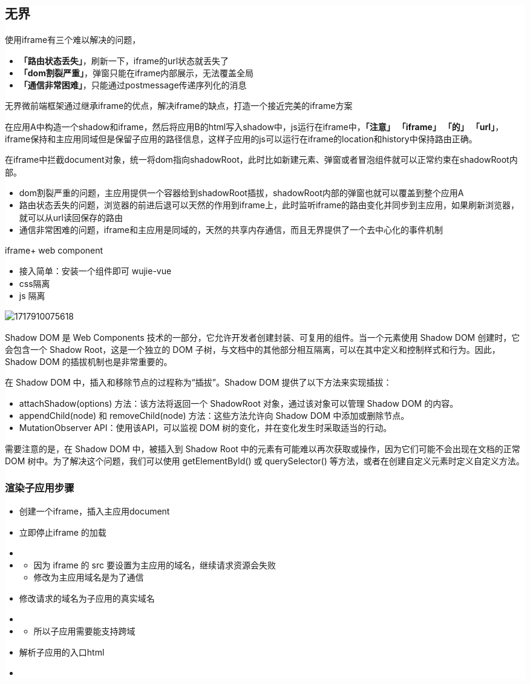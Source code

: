 ## 无界

使用iframe有三个难以解决的问题，

- **「路由状态丢失」**，刷新一下，iframe的url状态就丢失了
- **「dom割裂严重」**，弹窗只能在iframe内部展示，无法覆盖全局
- **「通信非常困难」**，只能通过postmessage传递序列化的消息

无界微前端框架通过继承iframe的优点，解决iframe的缺点，打造一个接近完美的iframe方案

在应用A中构造一个shadow和iframe，然后将应用B的html写入shadow中，js运行在iframe中，**「注意」** **「iframe」** **「的」** **「url」**，iframe保持和主应用同域但是保留子应用的路径信息，这样子应用的js可以运行在iframe的location和history中保持路由正确。

在iframe中拦截document对象，统一将dom指向shadowRoot，此时比如新建元素、弹窗或者冒泡组件就可以正常约束在shadowRoot内部。

- dom割裂严重的问题，主应用提供一个容器给到shadowRoot插拔，shadowRoot内部的弹窗也就可以覆盖到整个应用A
- 路由状态丢失的问题，浏览器的前进后退可以天然的作用到iframe上，此时监听iframe的路由变化并同步到主应用，如果刷新浏览器，就可以从url读回保存的路由
- 通信非常困难的问题，iframe和主应用是同域的，天然的共享内存通信，而且无界提供了一个去中心化的事件机制

iframe+ web component

- 接入简单：安装一个组件即可 wujie-vue
- css隔离
- js 隔离

![1717910075618](C:\Users\Administrator\AppData\Roaming\Typora\typora-user-images\1717910075618.png)

Shadow DOM 是 Web Components 技术的一部分，它允许开发者创建封装、可复用的组件。当一个元素使用 Shadow DOM 创建时，它会包含一个 Shadow Root，这是一个独立的 DOM 子树，与文档中的其他部分相互隔离，可以在其中定义和控制样式和行为。因此，Shadow DOM 的插拔机制也是非常重要的。

在 Shadow DOM 中，插入和移除节点的过程称为“插拔”。Shadow DOM 提供了以下方法来实现插拔：

- attachShadow(options) 方法：该方法将返回一个 ShadowRoot 对象，通过该对象可以管理 Shadow DOM 的内容。
- appendChild(node) 和 removeChild(node) 方法：这些方法允许向 Shadow DOM 中添加或删除节点。
- MutationObserver API：使用该API，可以监视 DOM 树的变化，并在变化发生时采取适当的行动。

需要注意的是，在 Shadow DOM 中，被插入到 Shadow Root 中的元素有可能难以再次获取或操作，因为它们可能不会出现在文档的正常 DOM 树中。为了解决这个问题，我们可以使用 getElementById() 或 querySelector() 等方法，或者在创建自定义元素时定义自定义方法。

### 渲染子应用步骤

- 创建一个iframe，插入主应用document

- 立即停止iframe 的加载

- 

- - 因为 iframe 的 src 要设置为主应用的域名，继续请求资源会失败
  - 修改为主应用域名是为了通信

- 修改请求的域名为子应用的真实域名

- 

- - 所以子应用需要能支持跨域

- 解析子应用的入口html

- 
